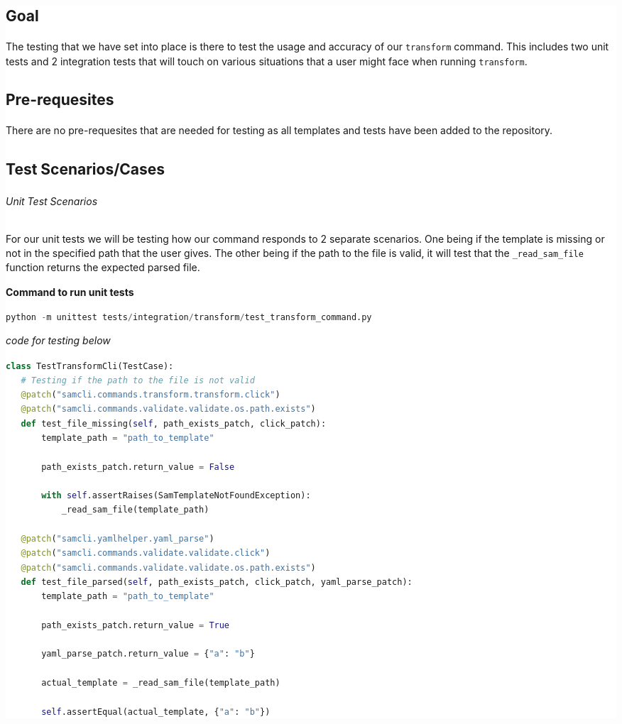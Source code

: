 Goal
----
The testing that we have set into place is there to test the usage and accuracy of our `transform` command. This includes two unit tests and 2 integration tests that will touch on various situations that a user might face when running `transform`. 

Pre-requesites
--------------
There are no pre-requesites that are needed for testing as all templates and tests have been added to the repository. 

Test Scenarios/Cases
--------------------
###### Unit Test Scenarios
For our unit tests we will be testing how our command responds to 2 separate scenarios. One being if the template is missing or not in the specified path that the user gives. The other being if the path to the file is valid, it will test that the `_read_sam_file` function returns the expected parsed file. 

**Command to run unit tests**

``` python
python -m unittest tests/integration/transform/test_transform_command.py
```

*code for testing below*
 ``` python
class TestTransformCli(TestCase):
    # Testing if the path to the file is not valid
    @patch("samcli.commands.transform.transform.click")
    @patch("samcli.commands.validate.validate.os.path.exists")
    def test_file_missing(self, path_exists_patch, click_patch):
        template_path = "path_to_template"

        path_exists_patch.return_value = False

        with self.assertRaises(SamTemplateNotFoundException):
            _read_sam_file(template_path)

    @patch("samcli.yamlhelper.yaml_parse")
    @patch("samcli.commands.validate.validate.click")
    @patch("samcli.commands.validate.validate.os.path.exists")
    def test_file_parsed(self, path_exists_patch, click_patch, yaml_parse_patch):
        template_path = "path_to_template"

        path_exists_patch.return_value = True

        yaml_parse_patch.return_value = {"a": "b"}

        actual_template = _read_sam_file(template_path)

        self.assertEqual(actual_template, {"a": "b"})
```
